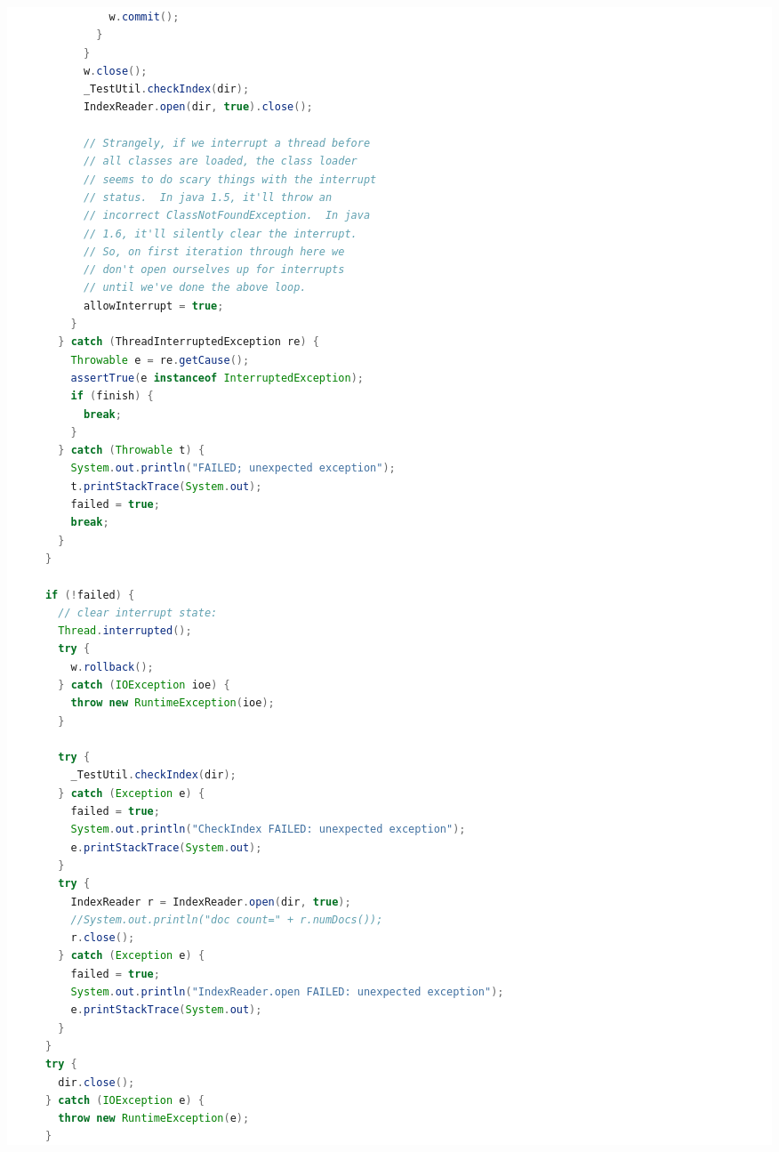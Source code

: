 ```java
                w.commit();
              }
            }
            w.close();
            _TestUtil.checkIndex(dir);
            IndexReader.open(dir, true).close();

            // Strangely, if we interrupt a thread before
            // all classes are loaded, the class loader
            // seems to do scary things with the interrupt
            // status.  In java 1.5, it'll throw an
            // incorrect ClassNotFoundException.  In java
            // 1.6, it'll silently clear the interrupt.
            // So, on first iteration through here we
            // don't open ourselves up for interrupts
            // until we've done the above loop.
            allowInterrupt = true;
          }
        } catch (ThreadInterruptedException re) {
          Throwable e = re.getCause();
          assertTrue(e instanceof InterruptedException);
          if (finish) {
            break;
          }
        } catch (Throwable t) {
          System.out.println("FAILED; unexpected exception");
          t.printStackTrace(System.out);
          failed = true;
          break;
        }
      }

      if (!failed) {
        // clear interrupt state:
        Thread.interrupted();
        try {
          w.rollback();
        } catch (IOException ioe) {
          throw new RuntimeException(ioe);
        }

        try {
          _TestUtil.checkIndex(dir);
        } catch (Exception e) {
          failed = true;
          System.out.println("CheckIndex FAILED: unexpected exception");
          e.printStackTrace(System.out);
        }
        try {
          IndexReader r = IndexReader.open(dir, true);
          //System.out.println("doc count=" + r.numDocs());
          r.close();
        } catch (Exception e) {
          failed = true;
          System.out.println("IndexReader.open FAILED: unexpected exception");
          e.printStackTrace(System.out);
        }
      }
      try { 
        dir.close();
      } catch (IOException e) { 
        throw new RuntimeException(e); 
      }
```